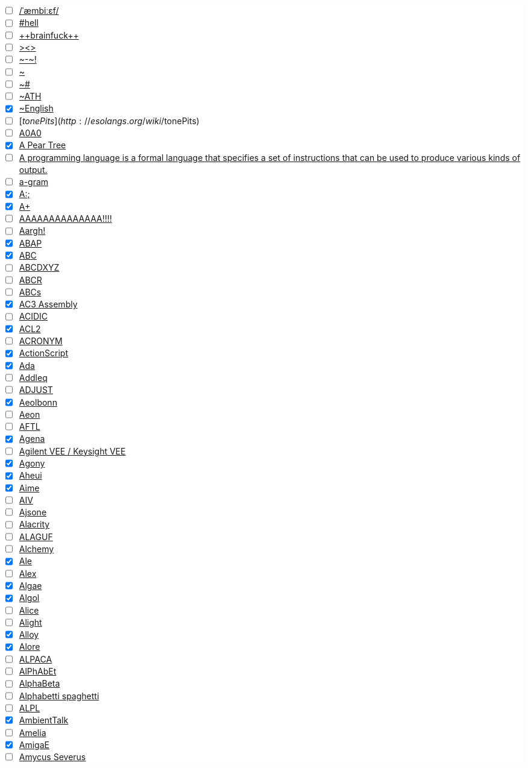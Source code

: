 - [ ] [/ˈæmbiːɛf/](http://esolangs.org/wiki//%CB%88%C3%A6mbi%CB%90%C9%9Bf/)
- [ ] [#hell](http://esolangs.org/wiki/HashHell)
- [ ] [++brainfuck++](http://esolangs.org/wiki/%2B%2Bbrainfuck%2B%2B)
- [ ] [><>](http://esolangs.org/wiki/Fish)
- [ ] [~-~!](http://esolangs.org/wiki/~-~!)
- [ ] [~](http://esolangs.org/wiki/~)
- [ ] [~#](http://esolangs.org/wiki/~-Hash)
- [ ] [~ATH](http://esolangs.org/wiki/~ATH)
- [x] [~English](http://esolangs.org/wiki/~English)
- [ ] [$tonePits](http://esolangs.org/wiki/$tonePits)
- [ ] [A0A0](http://esolangs.org/wiki/A0A0)
- [x] [A Pear Tree](http://esolangs.org/wiki/A_Pear_Tree)
- [ ] [A programming language is a formal language that specifies a set of instructions that can be used to produce various kinds of output.](http://esolangs.org/wiki/A_programming_language_is_a_formal_language_that_specifies_a_set_of_instructions_that_can_be_used_to_produce_various_kinds_of_output.)
- [ ] [a-gram](http://esolangs.org/wiki/A-gram)
- [x] [A:;](http://esolangs.org/wiki/A_colon_semicolon)
- [x] [A+](https://en.wikipedia.org/wiki/A%2B_(programming_language))
- [ ] [AAAAAAAAAAAAAA!!!!](http://esolangs.org/wiki/AAAAAAAAAAAAAA!!!!)
- [ ] [Aargh!](http://esolangs.org/wiki/Argh!)
- [x] [ABAP](https://rosettacode.org/wiki/Hello_world/Text#ABAP)
- [x] [ABC](http://esolangs.org/wiki/ABC)
- [ ] [ABCDXYZ](http://esolangs.org/wiki/ABCDXYZ)
- [ ] [ABCR](http://esolangs.org/wiki/ABCR)
- [ ] [ABCs](http://esolangs.org/wiki/ABCs)
- [x] [AC3 Assembly]()
- [ ] [ACIDIC](http://esolangs.org/wiki/ACIDIC)
- [x] [ACL2](https://rosettacode.org/wiki/Hello_world/Text#ACL2)
- [ ] [ACRONYM](http://esolangs.org/wiki/ACRONYM)
- [x] [ActionScript](https://rosettacode.org/wiki/Hello_world/Text#ActionScript)
- [x] [Ada](https://rosettacode.org/wiki/Hello_world/Text#Ada)
- [ ] [Addleq](http://esolangs.org/wiki/Addleq)
- [ ] [ADJUST](http://esolangs.org/wiki/ADJUST)
- [x] [Aeolbonn](http://esolangs.org/wiki/Aeolbonn)
- [ ] [Aeon](http://esolangs.org/wiki/Aeon)
- [ ] [AFTL](http://esolangs.org/wiki/AFTL)
- [x] [Agena](https://rosettacode.org/wiki/Hello_world/Text#Agena)
- [ ] [Agilent VEE / Keysight VEE](https://en.wikipedia.org/wiki/Keysight_VEE)
- [x] [Agony](http://esolangs.org/wiki/Agony)
- [x] [Aheui](http://esolangs.org/wiki/Aheui)
- [x] [Aime](https://rosettacode.org/wiki/Hello_world/Text#Aime)
- [ ] [AIV](http://esolangs.org/wiki/AIV)
- [ ] [Ajsone](http://esolangs.org/wiki/Ajsone)
- [ ] [Alacrity](http://esolangs.org/wiki/Alacrity)
- [ ] [ALAGUF](http://esolangs.org/wiki/ALAGUF)
- [ ] [Alchemy](http://esolangs.org/wiki/Alchemy)
- [x] [Ale](http://esolangs.org/wiki/Ale)
- [ ] [Alex](http://esolangs.org/wiki/Alex)
- [x] [Algae](https://rosettacode.org/wiki/Hello_world/Text#Algae)
- [x] [Algol](https://en.wikipedia.org/wiki/ALGOL)
- [ ] [Alice](https://en.wikipedia.org/wiki/Alice_(programming_language))
- [ ] [Alight](http://esolangs.org/wiki/Alight)
- [x] [Alloy](http://alloy.mit.edu/)
- [x] [Alore](https://rosettacode.org/wiki/Hello_world/Text#Alore)
- [ ] [ALPACA](http://esolangs.org/wiki/ALPACA)
- [ ] [AlPhAbEt](http://esolangs.org/wiki/AlPhAbEt)
- [ ] [AlphaBeta](http://esolangs.org/wiki/AlphaBeta)
- [ ] [Alphabetti spaghetti](http://esolangs.org/wiki/Alphabetti_spaghetti)
- [ ] [ALPL](http://esolangs.org/wiki/ALPL)
- [x] [AmbientTalk](https://rosettacode.org/wiki/Hello_world/Text#AmbientTalk)
- [ ] [Amelia](http://esolangs.org/wiki/Amelia)
- [x] [AmigaE](https://rosettacode.org/wiki/Hello_world/Text#AmigaE)
- [ ] [Amycus Severus](http://esolangs.org/wiki/Amycus_Severus)
